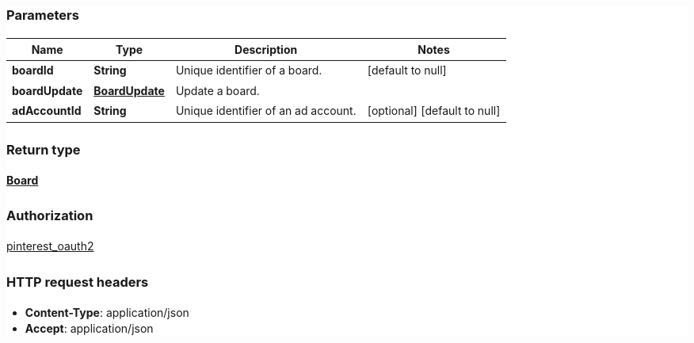 ### Parameters


Name | Type | Description  | Notes
------------- | ------------- | ------------- | -------------
 **boardId** | **String**| Unique identifier of a board. | [default to null]
 **boardUpdate** | [**BoardUpdate**](BoardUpdate.md)| Update a board. |
 **adAccountId** | **String**| Unique identifier of an ad account. | [optional] [default to null]

### Return type

[**Board**](Board.md)

### Authorization

[pinterest_oauth2](../README.md#pinterest_oauth2)

### HTTP request headers

- **Content-Type**: application/json
- **Accept**: application/json

